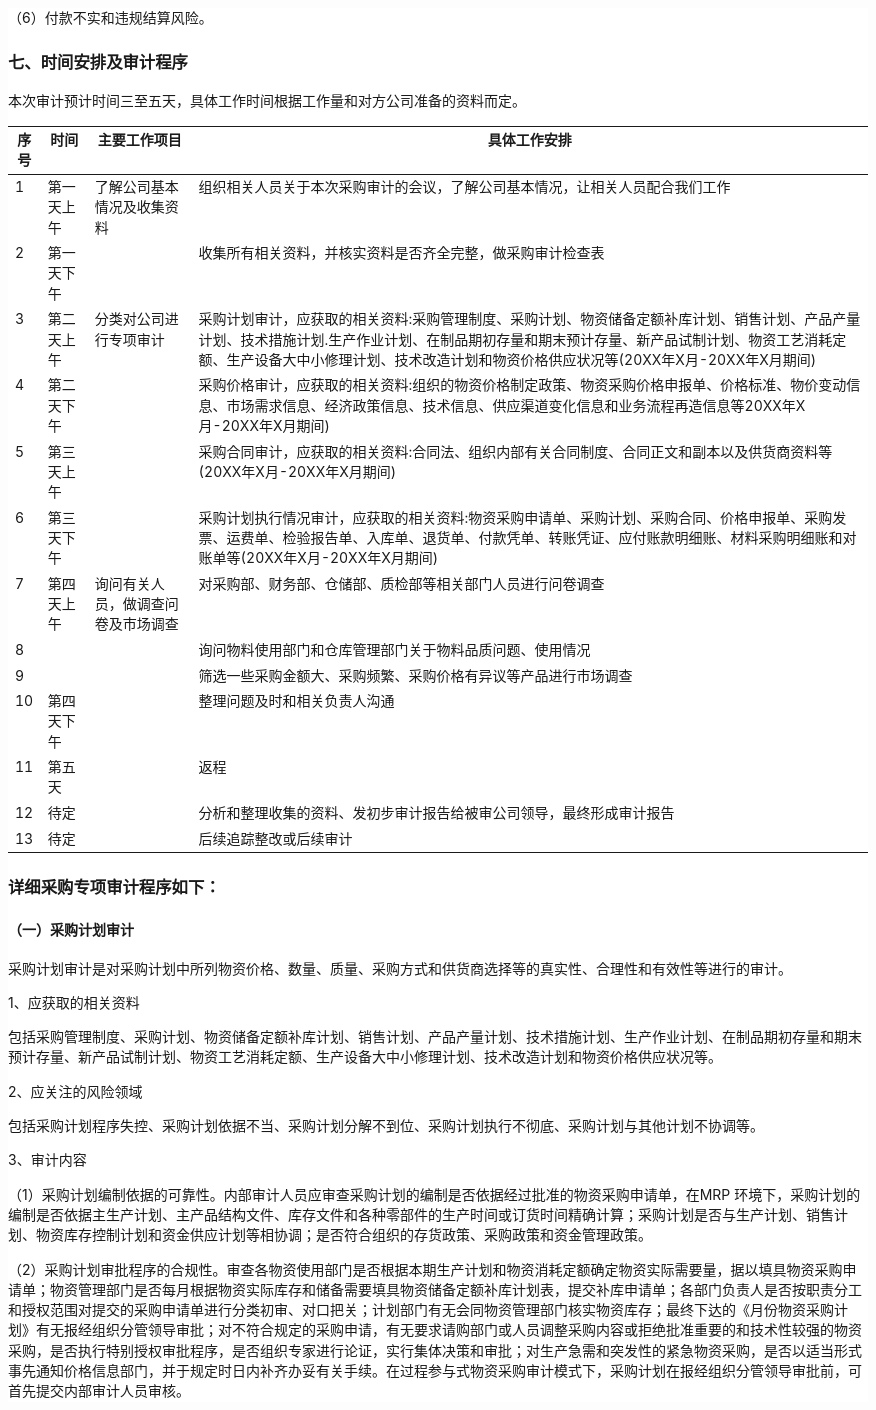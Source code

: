 （6）付款不实和违规结算风险。

### 七、时间安排及审计程序

本次审计预计时间三至五天，具体工作时间根据工作量和对方公司准备的资料而定。

| 序号 | 时间    | 主要工作项目            | 具体工作安排                                                                                                                                           |
|----|-------|-------------------|--------------------------------------------------------------------------------------------------------------------------------------------------|
| 1  | 第一天上午 | 了解公司基本情况及收集资料     | 组织相关人员关于本次采购审计的会议，了解公司基本情况，让相关人员配合我们工作                                                                                                           |
| 2  | 第一天下午 |                   | 收集所有相关资料，并核实资料是否齐全完整，做采购审计检查表                                                                                                                    |
| 3  | 第二天上午 | 分类对公司进行专项审计       | 采购计划审计，应获取的相关资料:采购管理制度、采购计划、物资储备定额补库计划、销售计划、产品产量计划、技术措施计划.生产作业计划、在制品期初存量和期末预计存量、新产品试制计划、物资工艺消耗定额、生产设备大中小修理计划、技术改造计划和物资价格供应状况等(20XX年X月-20XX年X月期间) |
| 4  | 第二天下午 |                   | 采购价格审计，应获取的相关资料:组织的物资价格制定政策、物资采购价格申报单、价格标准、物价变动信息、市场需求信息、经济政策信息、技术信息、供应渠道变化信息和业务流程再造信息等20XX年X月-20XX年X月期间)                                        |
| 5  | 第三天上午 |                   | 采购合同审计，应获取的相关资料:合同法、组织内部有关合同制度、合同正文和副本以及供货商资料等(20XX年X月-20XX年X月期间)                                                                                |
| 6  | 第三天下午 |                   | 采购计划执行情况审计，应获取的相关资料:物资采购申请单、采购计划、采购合同、价格申报单、采购发票、运费单、检验报告单、入库单、退货单、付款凭单、转账凭证、应付账款明细账、材料采购明细账和对账单等(20XX年X月-20XX年X月期间)                             |
| 7  | 第四天上午 | 询问有关人员，做调查问卷及市场调查 | 对采购部、财务部、仓储部、质检部等相关部门人员进行问卷调查                                                                                                                    |
| 8  |       |                   | 询问物料使用部门和仓库管理部门关于物料品质问题、使用情况                                                                                                                     |
| 9  |       |                   | 筛选一些采购金额大、采购频繁、采购价格有异议等产品进行市场调查                                                                                                                  |
| 10 | 第四天下午 |                   | 整理问题及时和相关负责人沟通                                                                                                                                   |
| 11 | 第五天   |                   | 返程                                                                                                                                               |
| 12 | 待定    |                   | 分析和整理收集的资料、发初步审计报告给被审公司领导，最终形成审计报告                                                                                                               |
| 13 | 待定    |                   | 后续追踪整改或后续审计                                                                                                                                      |

### 详细采购专项审计程序如下：

#### （一）采购计划审计

采购计划审计是对采购计划中所列物资价格、数量、质量、采购方式和供货商选择等的真实性、合理性和有效性等进行的审计。

1、应获取的相关资料

包括采购管理制度、采购计划、物资储备定额补库计划、销售计划、产品产量计划、技术措施计划、生产作业计划、在制品期初存量和期末预计存量、新产品试制计划、物资工艺消耗定额、生产设备大中小修理计划、技术改造计划和物资价格供应状况等。

2、应关注的风险领域

包括采购计划程序失控、采购计划依据不当、采购计划分解不到位、采购计划执行不彻底、采购计划与其他计划不协调等。

3、审计内容

（1）采购计划编制依据的可靠性。内部审计人员应审查采购计划的编制是否依据经过批准的物资采购申请单，在MRP 环境下，采购计划的编制是否依据主生产计划、主产品结构文件、库存文件和各种零部件的生产时间或订货时间精确计算；采购计划是否与生产计划、销售计划、物资库存控制计划和资金供应计划等相协调；是否符合组织的存货政策、采购政策和资金管理政策。

（2）采购计划审批程序的合规性。审查各物资使用部门是否根据本期生产计划和物资消耗定额确定物资实际需要量，据以填具物资采购申请单；物资管理部门是否每月根据物资实际库存和储备需要填具物资储备定额补库计划表，提交补库申请单；各部门负责人是否按职责分工和授权范围对提交的采购申请单进行分类初审、对口把关；计划部门有无会同物资管理部门核实物资库存；最终下达的《月份物资采购计划》有无报经组织分管领导审批；对不符合规定的采购申请，有无要求请购部门或人员调整采购内容或拒绝批准重要的和技术性较强的物资采购，是否执行特别授权审批程序，是否组织专家进行论证，实行集体决策和审批；对生产急需和突发性的紧急物资采购，是否以适当形式事先通知价格信息部门，并于规定时日内补齐办妥有关手续。在过程参与式物资采购审计模式下，采购计划在报经组织分管领导审批前，可首先提交内部审计人员审核。
